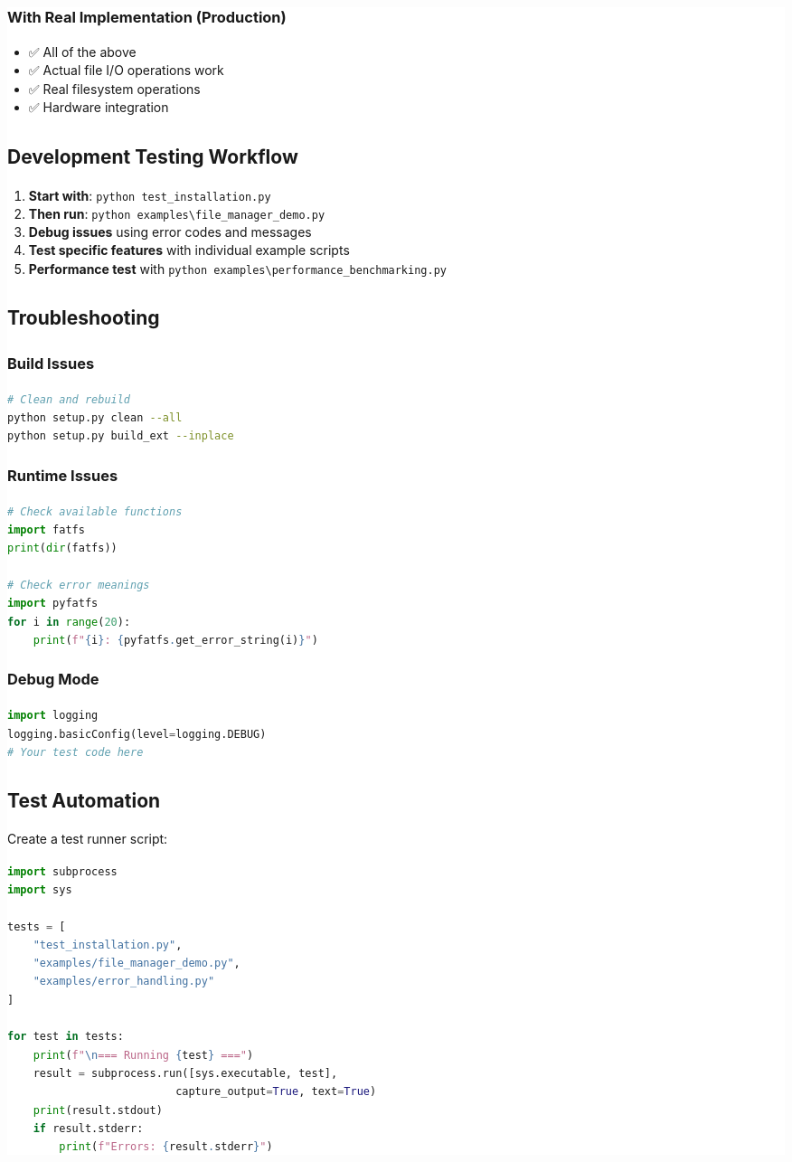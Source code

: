 ### With Real Implementation (Production)
- ✅ All of the above
- ✅ Actual file I/O operations work
- ✅ Real filesystem operations
- ✅ Hardware integration

## Development Testing Workflow

1. **Start with**: `python test_installation.py`
2. **Then run**: `python examples\file_manager_demo.py`
3. **Debug issues** using error codes and messages
4. **Test specific features** with individual example scripts
5. **Performance test** with `python examples\performance_benchmarking.py`

## Troubleshooting

### Build Issues
```bash
# Clean and rebuild
python setup.py clean --all
python setup.py build_ext --inplace
```

### Runtime Issues
```python
# Check available functions
import fatfs
print(dir(fatfs))

# Check error meanings
import pyfatfs
for i in range(20):
    print(f"{i}: {pyfatfs.get_error_string(i)}")
```

### Debug Mode
```python
import logging
logging.basicConfig(level=logging.DEBUG)
# Your test code here
```

## Test Automation

Create a test runner script:

```python
import subprocess
import sys

tests = [
    "test_installation.py",
    "examples/file_manager_demo.py",
    "examples/error_handling.py"
]

for test in tests:
    print(f"\n=== Running {test} ===")
    result = subprocess.run([sys.executable, test], 
                          capture_output=True, text=True)
    print(result.stdout)
    if result.stderr:
        print(f"Errors: {result.stderr}")
```